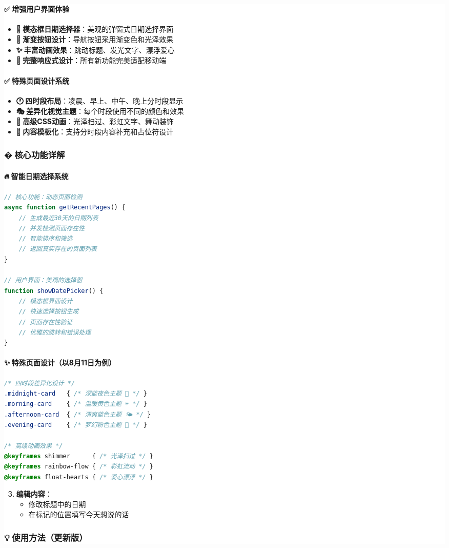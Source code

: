 #### ✅ 增强用户界面体验
- **🎨 模态框日期选择器**：美观的弹窗式日期选择界面
- **🌈 渐变按钮设计**：导航按钮采用渐变色和光泽效果
- **✨ 丰富动画效果**：跳动标题、发光文字、漂浮爱心
- **📱 完整响应式设计**：所有新功能完美适配移动端

#### ✅ 特殊页面设计系统
- **🕐 四时段布局**：凌晨、早上、中午、晚上分时段显示
- **🎭 差异化视觉主题**：每个时段使用不同的颜色和效果
- **💎 高级CSS动画**：光泽扫过、彩虹文字、舞动装饰
- **🎯 内容模板化**：支持分时段内容补充和占位符设计

### � 核心功能详解

#### 🔥 智能日期选择系统
```javascript
// 核心功能：动态页面检测
async function getRecentPages() {
    // 生成最近30天的日期列表
    // 并发检测页面存在性
    // 智能排序和筛选
    // 返回真实存在的页面列表
}

// 用户界面：美观的选择器
function showDatePicker() {
    // 模态框界面设计
    // 快速选择按钮生成
    // 页面存在性验证
    // 优雅的跳转和错误处理
}
```

#### ✨ 特殊页面设计（以8月11日为例）
```css
/* 四时段差异化设计 */
.midnight-card   { /* 深蓝夜色主题 🌌 */ }
.morning-card    { /* 温暖黄色主题 ☀️ */ }
.afternoon-card  { /* 清爽蓝色主题 🌤️ */ }
.evening-card    { /* 梦幻粉色主题 🌙 */ }

/* 高级动画效果 */
@keyframes shimmer      { /* 光泽扫过 */ }
@keyframes rainbow-flow { /* 彩虹流动 */ }
@keyframes float-hearts { /* 爱心漂浮 */ }
```
3. **编辑内容**：
   - 修改标题中的日期
   - 在标记的位置填写今天想说的话

### 💡 使用方法（更新版）

